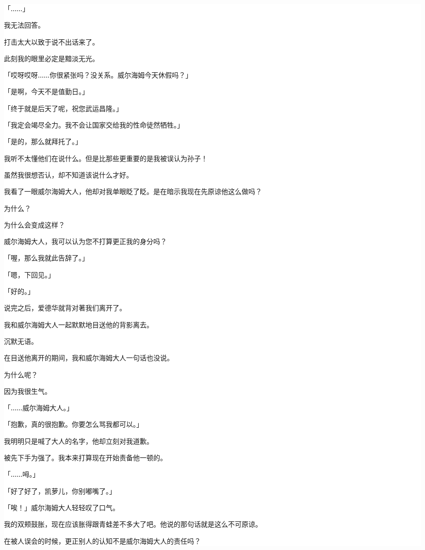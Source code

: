 「……」

我无法回答。

打击太大以致于说不出话来了。

此刻我的眼里必定是黯淡无光。

「哎呀哎呀……你很紧张吗？没关系。威尔海姆今天休假吗？」

「是啊，今天不是值勤日。」

「终于就是后天了呢，祝您武运昌隆。」

「我定会竭尽全力。我不会让国家交给我的性命徒然牺牲。」

「是的，那么就拜托了。」

我听不太懂他们在说什么。但是比那些更重要的是我被误认为孙子！

虽然我很想否认，却不知道该说什么才好。

我看了一眼威尔海姆大人，他却对我单眼眨了眨。是在暗示我现在先原谅他这么做吗？

为什么？

为什么会变成这样？

威尔海姆大人，我可以认为您不打算更正我的身分吗？

「喔，那么我就此告辞了。」

「嗯，下回见。」

「好的。」

说完之后，爱德华就背对著我们离开了。

我和威尔海姆大人一起默默地目送他的背影离去。

沉默无语。

在目送他离开的期间，我和威尔海姆大人一句话也没说。

为什么呢？

因为我很生气。

「……威尔海姆大人。」

「抱歉，真的很抱歉。你要怎么骂我都可以。」

我明明只是喊了大人的名字，他却立刻对我道歉。

被先下手为强了。我本来打算现在开始责备他一顿的。

「……呣。」

「好了好了，凯萝儿，你别嘟嘴了。」

「唉！」威尔海姆大人轻轻叹了口气。

我的双颊鼓胀，现在应该胀得跟青蛙差不多大了吧。他说的那句话就是这么不可原谅。

在被人误会的时候，更正别人的认知不是威尔海姆大人的责任吗？
